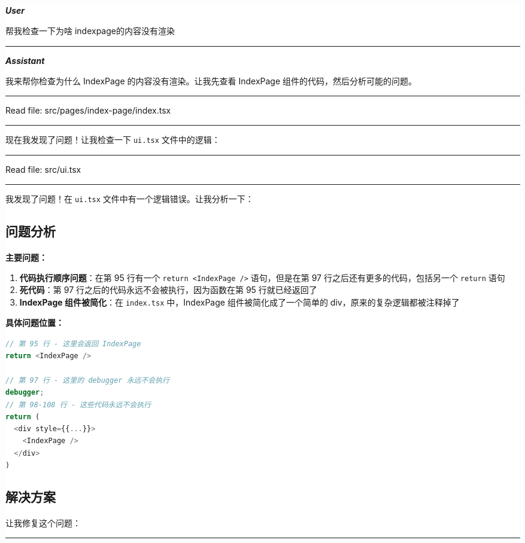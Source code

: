 
_**User**_

帮我检查一下为啥 indexpage的内容没有渲染

---

_**Assistant**_

我来帮你检查为什么 IndexPage 的内容没有渲染。让我先查看 IndexPage 组件的代码，然后分析可能的问题。


---

Read file: src/pages/index-page/index.tsx

---

现在我发现了问题！让我检查一下 `ui.tsx` 文件中的逻辑：


---

Read file: src/ui.tsx

---

我发现了问题！在 `ui.tsx` 文件中有一个逻辑错误。让我分析一下：

## 问题分析

**主要问题：**
1. **代码执行顺序问题**：在第 95 行有一个 `return <IndexPage />` 语句，但是在第 97 行之后还有更多的代码，包括另一个 `return` 语句
2. **死代码**：第 97 行之后的代码永远不会被执行，因为函数在第 95 行就已经返回了
3. **IndexPage 组件被简化**：在 `index.tsx` 中，IndexPage 组件被简化成了一个简单的 div，原来的复杂逻辑都被注释掉了

**具体问题位置：**
```typescript
// 第 95 行 - 这里会返回 IndexPage
return <IndexPage />

// 第 97 行 - 这里的 debugger 永远不会执行
debugger;
// 第 98-108 行 - 这些代码永远不会执行
return (
  <div style={{...}}>
    <IndexPage />
  </div>
)
```

## 解决方案

让我修复这个问题：


---

